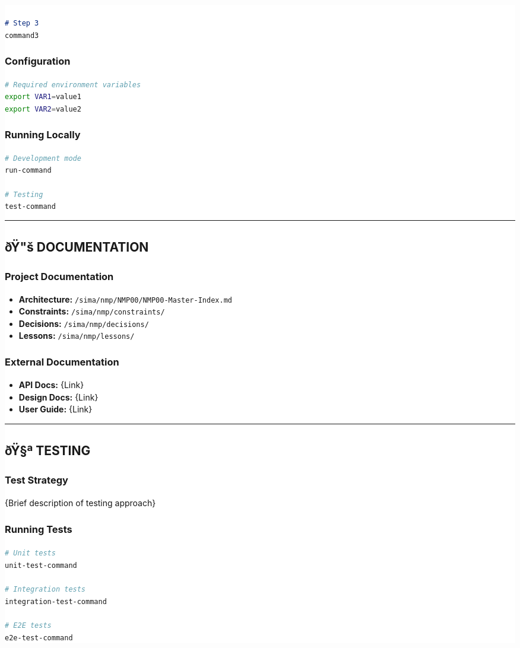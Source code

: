 ```markdown

# Step 3
command3
```

### Configuration
```bash
# Required environment variables
export VAR1=value1
export VAR2=value2
```

### Running Locally
```bash
# Development mode
run-command

# Testing
test-command
```

---

## ðŸ"š DOCUMENTATION

### Project Documentation
- **Architecture:** `/sima/nmp/NMP00/NMP00-Master-Index.md`
- **Constraints:** `/sima/nmp/constraints/`
- **Decisions:** `/sima/nmp/decisions/`
- **Lessons:** `/sima/nmp/lessons/`

### External Documentation
- **API Docs:** {Link}
- **Design Docs:** {Link}
- **User Guide:** {Link}

---

## ðŸ§ª TESTING

### Test Strategy
{Brief description of testing approach}

### Running Tests
```bash
# Unit tests
unit-test-command

# Integration tests
integration-test-command

# E2E tests
e2e-test-command
```
